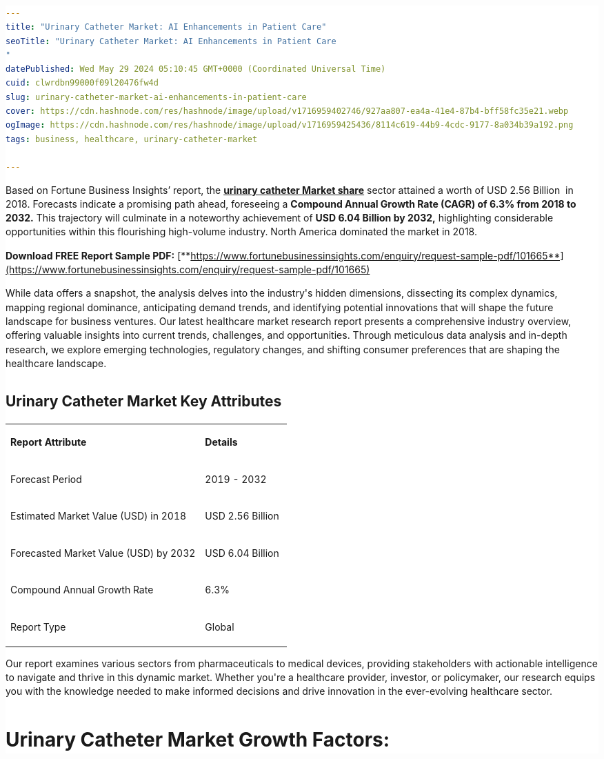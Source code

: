 ```yaml
---
title: "Urinary Catheter Market: AI Enhancements in Patient Care"
seoTitle: "Urinary Catheter Market: AI Enhancements in Patient Care
"
datePublished: Wed May 29 2024 05:10:45 GMT+0000 (Coordinated Universal Time)
cuid: clwrdbn99000f09l20476fw4d
slug: urinary-catheter-market-ai-enhancements-in-patient-care
cover: https://cdn.hashnode.com/res/hashnode/image/upload/v1716959402746/927aa807-ea4a-41e4-87b4-bff58fc35e21.webp
ogImage: https://cdn.hashnode.com/res/hashnode/image/upload/v1716959425436/8114c619-44b9-4cdc-9177-8a034b39a192.png
tags: business, healthcare, urinary-catheter-market

---
```


Based on Fortune Business Insights’ report, the [**urinary catheter Market share**](https://www.fortunebusinessinsights.com/industry-reports/urinary-catheter-market-101665) sector attained a worth of USD 2.56 Billion  in 2018. Forecasts indicate a promising path ahead, foreseeing a **Compound Annual Growth Rate (CAGR) of 6.3% from 2018 to 2032.** This trajectory will culminate in a noteworthy achievement of **USD 6.04 Billion by 2032,** highlighting considerable opportunities within this flourishing high-volume industry. North America dominated the market in 2018.

**Download FREE Report Sample PDF:** [**https://www.fortunebusinessinsights.com/enquiry/request-sample-pdf/101665**](https://www.fortunebusinessinsights.com/enquiry/request-sample-pdf/101665)

While data offers a snapshot, the analysis delves into the industry's hidden dimensions, dissecting its complex dynamics, mapping regional dominance, anticipating demand trends, and identifying potential innovations that will shape the future landscape for business ventures. Our latest healthcare market research report presents a comprehensive industry overview, offering valuable insights into current trends, challenges, and opportunities. Through meticulous data analysis and in-depth research, we explore emerging technologies, regulatory changes, and shifting consumer preferences that are shaping the healthcare landscape.

## **Urinary Catheter Market Key Attributes**

<table><tbody><tr><td colspan="1" rowspan="1"><p><strong>Report Attribute</strong></p></td><td colspan="1" rowspan="1"><p><strong>Details</strong></p></td></tr><tr><td colspan="1" rowspan="1"><p>Forecast Period</p></td><td colspan="1" rowspan="1"><p>2019 - 2032</p></td></tr><tr><td colspan="1" rowspan="1"><p>Estimated Market Value (USD) in&nbsp;2018</p></td><td colspan="1" rowspan="1"><p>USD 2.56 Billion&nbsp;</p></td></tr><tr><td colspan="1" rowspan="1"><p>Forecasted Market Value (USD) by&nbsp;2032</p></td><td colspan="1" rowspan="1"><p>USD 6.04 Billion</p></td></tr><tr><td colspan="1" rowspan="1"><p>Compound Annual Growth Rate</p></td><td colspan="1" rowspan="1"><p>6.3%</p></td></tr><tr><td colspan="1" rowspan="1"><p>Report Type</p></td><td colspan="1" rowspan="1"><p>Global</p></td></tr></tbody></table>

Our report examines various sectors from pharmaceuticals to medical devices, providing stakeholders with actionable intelligence to navigate and thrive in this dynamic market. Whether you're a healthcare provider, investor, or policymaker, our research equips you with the knowledge needed to make informed decisions and drive innovation in the ever-evolving healthcare sector.

# Urinary Catheter Market Growth Factors:
